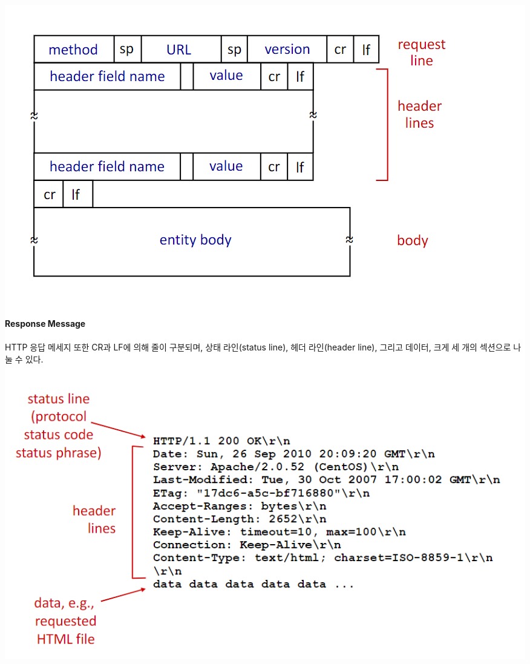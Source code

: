 ![](/imgs/network/net6.png)

#### Response Message
HTTP 응답 메세지 또한 CR과 LF에 의해 줄이 구분되며, 상태 라인(status line), 헤더 라인(header line), 그리고 데이터, 크게 세 개의 섹션으로 나눌 수 있다.

![](/imgs/network/net7.png)
